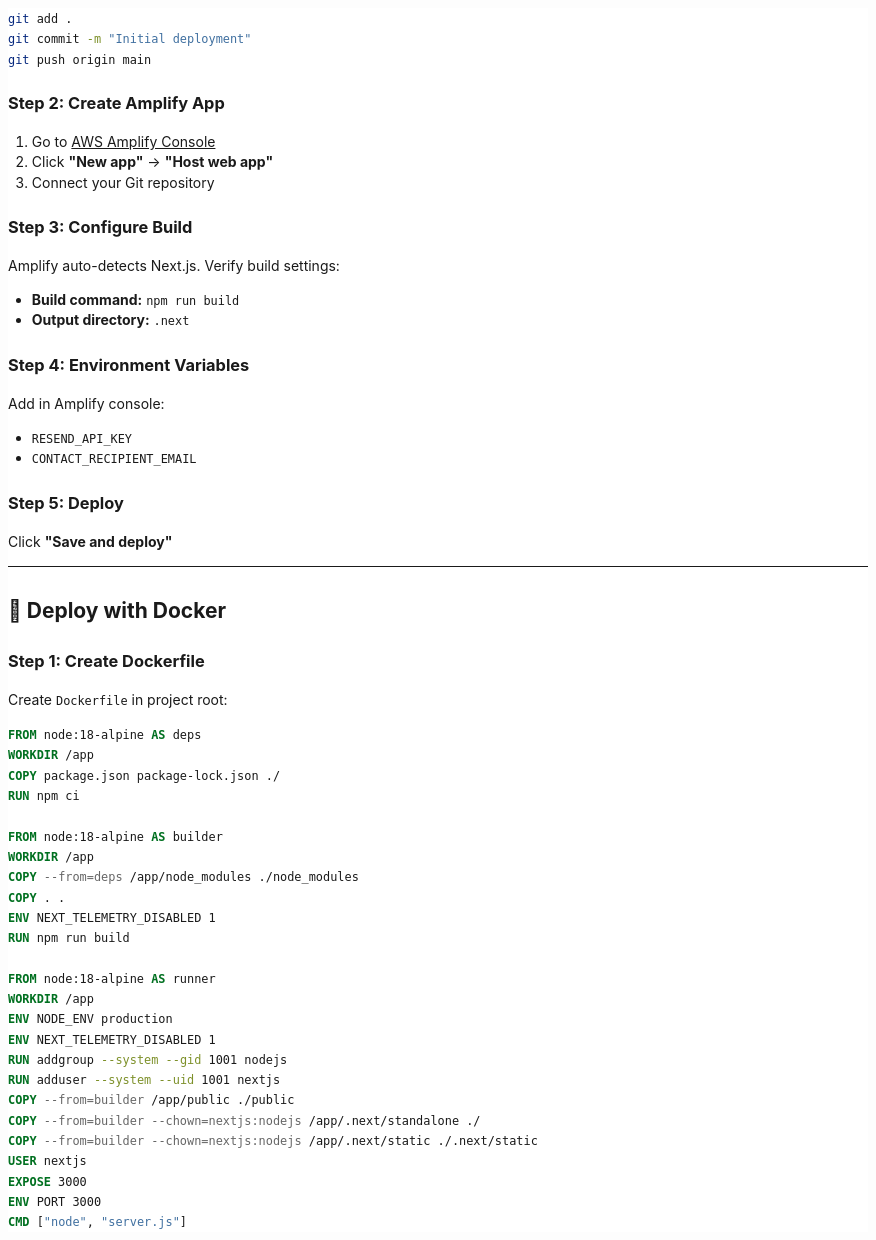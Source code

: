 ```bash
git add .
git commit -m "Initial deployment"
git push origin main
```

### Step 2: Create Amplify App

1. Go to [AWS Amplify Console](https://console.aws.amazon.com/amplify/)
2. Click **"New app"** → **"Host web app"**
3. Connect your Git repository

### Step 3: Configure Build

Amplify auto-detects Next.js. Verify build settings:
- **Build command:** `npm run build`
- **Output directory:** `.next`

### Step 4: Environment Variables

Add in Amplify console:
- `RESEND_API_KEY`
- `CONTACT_RECIPIENT_EMAIL`

### Step 5: Deploy

Click **"Save and deploy"**

---

## 🐳 Deploy with Docker

### Step 1: Create Dockerfile

Create `Dockerfile` in project root:

```dockerfile
FROM node:18-alpine AS deps
WORKDIR /app
COPY package.json package-lock.json ./
RUN npm ci

FROM node:18-alpine AS builder
WORKDIR /app
COPY --from=deps /app/node_modules ./node_modules
COPY . .
ENV NEXT_TELEMETRY_DISABLED 1
RUN npm run build

FROM node:18-alpine AS runner
WORKDIR /app
ENV NODE_ENV production
ENV NEXT_TELEMETRY_DISABLED 1
RUN addgroup --system --gid 1001 nodejs
RUN adduser --system --uid 1001 nextjs
COPY --from=builder /app/public ./public
COPY --from=builder --chown=nextjs:nodejs /app/.next/standalone ./
COPY --from=builder --chown=nextjs:nodejs /app/.next/static ./.next/static
USER nextjs
EXPOSE 3000
ENV PORT 3000
CMD ["node", "server.js"]
```
